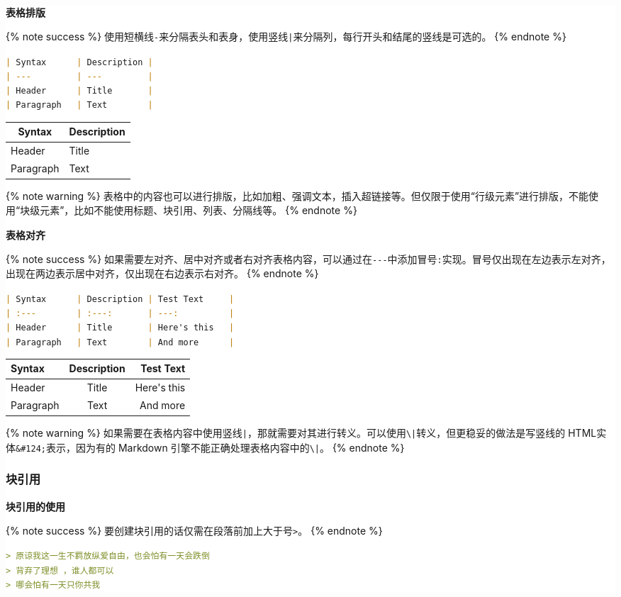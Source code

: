 **表格排版**

{% note success %}
使用短横线`-`来分隔表头和表身，使用竖线`|`来分隔列，每行开头和结尾的竖线是可选的。
{% endnote %}

```markdown
| Syntax      | Description |
| ---         | ---         |
| Header      | Title       |
| Paragraph   | Text        |
```

| Syntax      | Description |
| ---         | ---         |
| Header      | Title       |
| Paragraph   | Text        |

{% note warning %}
表格中的内容也可以进行排版，比如加粗、强调文本，插入超链接等。但仅限于使用“行级元素”进行排版，不能使用“块级元素”，比如不能使用标题、块引用、列表、分隔线等。
{% endnote %}

**表格对齐**

{% note success %}
如果需要左对齐、居中对齐或者右对齐表格内容，可以通过在`---`中添加冒号`:`实现。冒号仅出现在左边表示左对齐，出现在两边表示居中对齐，仅出现在右边表示右对齐。
{% endnote %}

```markdown
| Syntax      | Description | Test Text     |
| :---        | :---:       | ---:          |
| Header      | Title       | Here's this   |
| Paragraph   | Text        | And more      |
```

| Syntax      | Description | Test Text     |
| :---        | :---:       | ---:          |
| Header      | Title       | Here's this   |
| Paragraph   | Text        | And more      |

{% note warning %}
如果需要在表格内容中使用竖线`|`，那就需要对其进行转义。可以使用`\|`转义，但更稳妥的做法是写竖线的 HTML实体`&#124;`表示，因为有的 Markdown 引擎不能正确处理表格内容中的`\|`。
{% endnote %}

### 块引用

**块引用的使用**

{% note success %}
要创建块引用的话仅需在段落前加上大于号`>`。
{% endnote %}

```markdown
> 原谅我这一生不羁放纵爱自由，也会怕有一天会跌倒
> 背弃了理想 ，谁人都可以
> 哪会怕有一天只你共我
```
